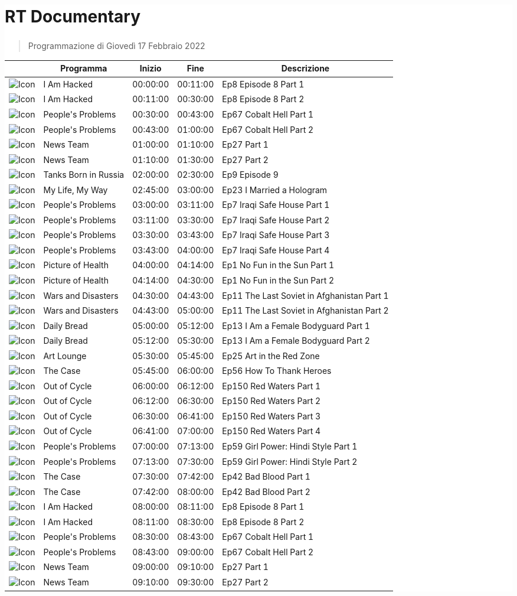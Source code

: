 # RT Documentary
> Programmazione di Giovedì 17 Febbraio 2022

||Programma|Inizio|Fine|Descrizione|
|---|---|---|---|---|
|![Icon](https://guidatv.sky.it/uuid/news_cover_UUc98KpCK-.png)|I Am Hacked|00:00:00|00:11:00|Ep8 Episode 8 Part 1
|![Icon](https://guidatv.sky.it/uuid/news_cover_UUc98KpCK-.png)|I Am Hacked|00:11:00|00:30:00|Ep8 Episode 8 Part 2
|![Icon](https://guidatv.sky.it/uuid/news_cover_UUc98KpCK-.png)|People&#039;s Problems|00:30:00|00:43:00|Ep67 Cobalt Hell Part 1
|![Icon](https://guidatv.sky.it/uuid/news_cover_UUc98KpCK-.png)|People&#039;s Problems|00:43:00|01:00:00|Ep67 Cobalt Hell Part 2
|![Icon](https://guidatv.sky.it/uuid/news_cover_UUc98KpCK-.png)|News Team|01:00:00|01:10:00|Ep27 Part 1
|![Icon](https://guidatv.sky.it/uuid/news_cover_UUc98KpCK-.png)|News Team|01:10:00|01:30:00|Ep27 Part 2
|![Icon](https://guidatv.sky.it/uuid/news_cover_UUc98KpCK-.png)|Tanks Born in Russia|02:00:00|02:30:00|Ep9 Episode 9
|![Icon](https://guidatv.sky.it/uuid/news_cover_UUc98KpCK-.png)|My Life, My Way|02:45:00|03:00:00|Ep23 I Married a Hologram
|![Icon](https://guidatv.sky.it/uuid/news_cover_UUc98KpCK-.png)|People&#039;s Problems|03:00:00|03:11:00|Ep7 Iraqi Safe House Part 1
|![Icon](https://guidatv.sky.it/uuid/news_cover_UUc98KpCK-.png)|People&#039;s Problems|03:11:00|03:30:00|Ep7 Iraqi Safe House Part 2
|![Icon](https://guidatv.sky.it/uuid/news_cover_UUc98KpCK-.png)|People&#039;s Problems|03:30:00|03:43:00|Ep7 Iraqi Safe House Part 3
|![Icon](https://guidatv.sky.it/uuid/news_cover_UUc98KpCK-.png)|People&#039;s Problems|03:43:00|04:00:00|Ep7 Iraqi Safe House Part 4
|![Icon](https://guidatv.sky.it/uuid/news_cover_UUc98KpCK-.png)|Picture of Health|04:00:00|04:14:00|Ep1 No Fun in the Sun Part 1
|![Icon](https://guidatv.sky.it/uuid/news_cover_UUc98KpCK-.png)|Picture of Health|04:14:00|04:30:00|Ep1 No Fun in the Sun Part 2
|![Icon](https://guidatv.sky.it/uuid/news_cover_UUc98KpCK-.png)|Wars and Disasters|04:30:00|04:43:00|Ep11 The Last Soviet in Afghanistan Part 1
|![Icon](https://guidatv.sky.it/uuid/news_cover_UUc98KpCK-.png)|Wars and Disasters|04:43:00|05:00:00|Ep11 The Last Soviet in Afghanistan Part 2
|![Icon](https://guidatv.sky.it/uuid/news_cover_UUc98KpCK-.png)|Daily Bread|05:00:00|05:12:00|Ep13 I Am a Female Bodyguard Part 1
|![Icon](https://guidatv.sky.it/uuid/news_cover_UUc98KpCK-.png)|Daily Bread|05:12:00|05:30:00|Ep13 I Am a Female Bodyguard Part 2
|![Icon](https://guidatv.sky.it/uuid/news_cover_UUc98KpCK-.png)|Art Lounge|05:30:00|05:45:00|Ep25 Art in the Red Zone
|![Icon](https://guidatv.sky.it/uuid/news_cover_UUc98KpCK-.png)|The Case|05:45:00|06:00:00|Ep56 How To Thank Heroes
|![Icon](https://guidatv.sky.it/uuid/news_cover_UUc98KpCK-.png)|Out of Cycle|06:00:00|06:12:00|Ep150 Red Waters Part 1
|![Icon](https://guidatv.sky.it/uuid/news_cover_UUc98KpCK-.png)|Out of Cycle|06:12:00|06:30:00|Ep150 Red Waters Part 2
|![Icon](https://guidatv.sky.it/uuid/news_cover_UUc98KpCK-.png)|Out of Cycle|06:30:00|06:41:00|Ep150 Red Waters Part 3
|![Icon](https://guidatv.sky.it/uuid/news_cover_UUc98KpCK-.png)|Out of Cycle|06:41:00|07:00:00|Ep150 Red Waters Part 4
|![Icon](https://guidatv.sky.it/uuid/news_cover_UUc98KpCK-.png)|People&#039;s Problems|07:00:00|07:13:00|Ep59 Girl Power: Hindi Style Part 1
|![Icon](https://guidatv.sky.it/uuid/news_cover_UUc98KpCK-.png)|People&#039;s Problems|07:13:00|07:30:00|Ep59 Girl Power: Hindi Style Part 2
|![Icon](https://guidatv.sky.it/uuid/news_cover_UUc98KpCK-.png)|The Case|07:30:00|07:42:00|Ep42 Bad Blood Part 1
|![Icon](https://guidatv.sky.it/uuid/news_cover_UUc98KpCK-.png)|The Case|07:42:00|08:00:00|Ep42 Bad Blood Part 2
|![Icon](https://guidatv.sky.it/uuid/news_cover_UUc98KpCK-.png)|I Am Hacked|08:00:00|08:11:00|Ep8 Episode 8 Part 1
|![Icon](https://guidatv.sky.it/uuid/news_cover_UUc98KpCK-.png)|I Am Hacked|08:11:00|08:30:00|Ep8 Episode 8 Part 2
|![Icon](https://guidatv.sky.it/uuid/news_cover_UUc98KpCK-.png)|People&#039;s Problems|08:30:00|08:43:00|Ep67 Cobalt Hell Part 1
|![Icon](https://guidatv.sky.it/uuid/news_cover_UUc98KpCK-.png)|People&#039;s Problems|08:43:00|09:00:00|Ep67 Cobalt Hell Part 2
|![Icon](https://guidatv.sky.it/uuid/news_cover_UUc98KpCK-.png)|News Team|09:00:00|09:10:00|Ep27 Part 1
|![Icon](https://guidatv.sky.it/uuid/news_cover_UUc98KpCK-.png)|News Team|09:10:00|09:30:00|Ep27 Part 2
